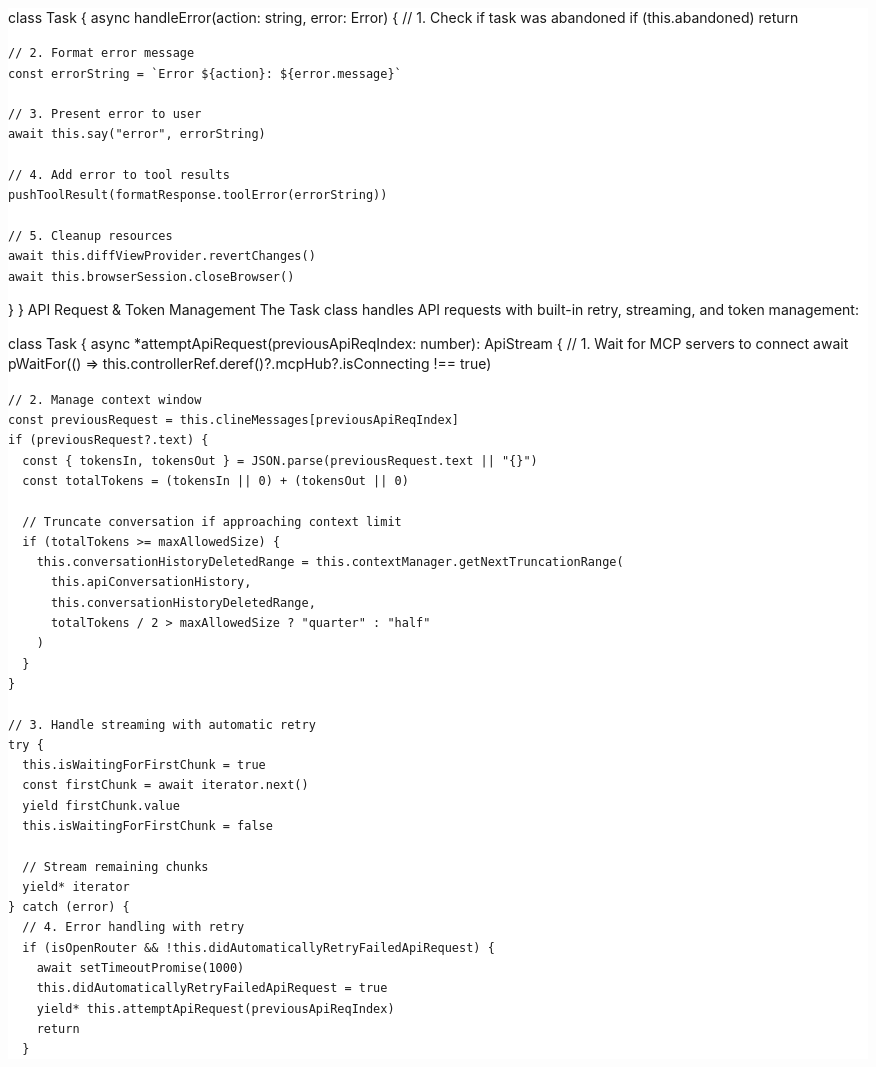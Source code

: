 class Task {
  async handleError(action: string, error: Error) {
    // 1. Check if task was abandoned
    if (this.abandoned) return
    
    // 2. Format error message
    const errorString = `Error ${action}: ${error.message}`
    
    // 3. Present error to user
    await this.say("error", errorString)
    
    // 4. Add error to tool results
    pushToolResult(formatResponse.toolError(errorString))
    
    // 5. Cleanup resources
    await this.diffViewProvider.revertChanges()
    await this.browserSession.closeBrowser()
  }
}
API Request & Token Management
The Task class handles API requests with built-in retry, streaming, and token management:

class Task {
  async *attemptApiRequest(previousApiReqIndex: number): ApiStream {
    // 1. Wait for MCP servers to connect
    await pWaitFor(() => this.controllerRef.deref()?.mcpHub?.isConnecting !== true)

    // 2. Manage context window
    const previousRequest = this.clineMessages[previousApiReqIndex]
    if (previousRequest?.text) {
      const { tokensIn, tokensOut } = JSON.parse(previousRequest.text || "{}")
      const totalTokens = (tokensIn || 0) + (tokensOut || 0)
      
      // Truncate conversation if approaching context limit
      if (totalTokens >= maxAllowedSize) {
        this.conversationHistoryDeletedRange = this.contextManager.getNextTruncationRange(
          this.apiConversationHistory,
          this.conversationHistoryDeletedRange,
          totalTokens / 2 > maxAllowedSize ? "quarter" : "half"
        )
      }
    }

    // 3. Handle streaming with automatic retry
    try {
      this.isWaitingForFirstChunk = true
      const firstChunk = await iterator.next()
      yield firstChunk.value
      this.isWaitingForFirstChunk = false
      
      // Stream remaining chunks
      yield* iterator
    } catch (error) {
      // 4. Error handling with retry
      if (isOpenRouter && !this.didAutomaticallyRetryFailedApiRequest) {
        await setTimeoutPromise(1000)
        this.didAutomaticallyRetryFailedApiRequest = true
        yield* this.attemptApiRequest(previousApiReqIndex)
        return
      }
      